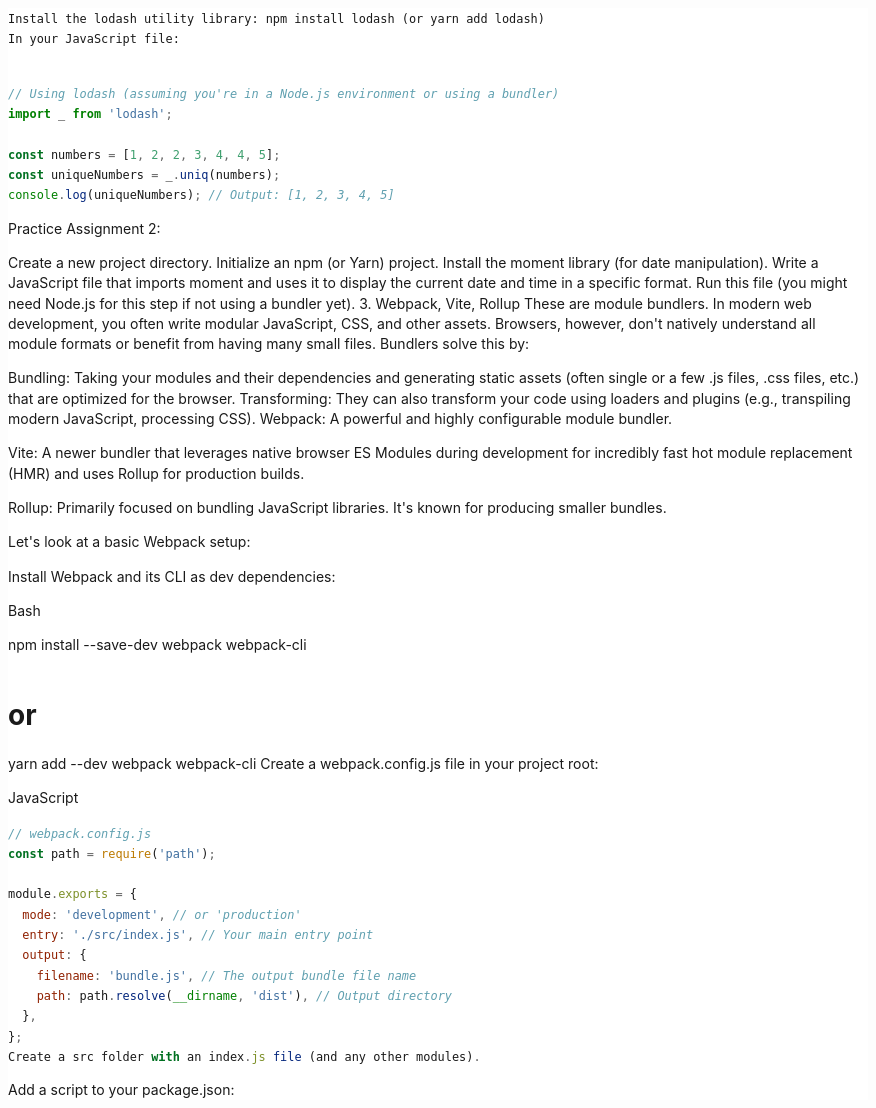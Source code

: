 ```npm
Install the lodash utility library: npm install lodash (or yarn add lodash)
In your JavaScript file:
```
```js

// Using lodash (assuming you're in a Node.js environment or using a bundler)
import _ from 'lodash';

const numbers = [1, 2, 2, 3, 4, 4, 5];
const uniqueNumbers = _.uniq(numbers);
console.log(uniqueNumbers); // Output: [1, 2, 3, 4, 5]
```
Practice Assignment 2:

Create a new project directory.
Initialize an npm (or Yarn) project.
Install the moment library (for date manipulation).
Write a JavaScript file that imports moment and uses it to display the current date and time in a specific format. Run this file (you might need Node.js for this step if not using a bundler yet).
3. Webpack, Vite, Rollup
These are module bundlers. In modern web development, you often write modular JavaScript, CSS, and other assets. Browsers, however, don't natively understand all module formats or benefit from having many small files. Bundlers solve this by:

Bundling: Taking your modules and their dependencies and generating static assets (often single or a few .js files, .css files, etc.) that are optimized for the browser.
Transforming: They can also transform your code using loaders and plugins (e.g., transpiling modern JavaScript, processing CSS).
Webpack: A powerful and highly configurable module bundler.

Vite: A newer bundler that leverages native browser ES Modules during development for incredibly fast hot module replacement (HMR) and uses Rollup for production builds.

Rollup: Primarily focused on bundling JavaScript libraries. It's known for producing smaller bundles.

Let's look at a basic Webpack setup:

Install Webpack and its CLI as dev dependencies:

Bash

npm install --save-dev webpack webpack-cli
# or
yarn add --dev webpack webpack-cli
Create a webpack.config.js file in your project root:

JavaScript
```js
// webpack.config.js
const path = require('path');

module.exports = {
  mode: 'development', // or 'production'
  entry: './src/index.js', // Your main entry point
  output: {
    filename: 'bundle.js', // The output bundle file name
    path: path.resolve(__dirname, 'dist'), // Output directory
  },
};
Create a src folder with an index.js file (and any other modules).
```
Add a script to your package.json:
